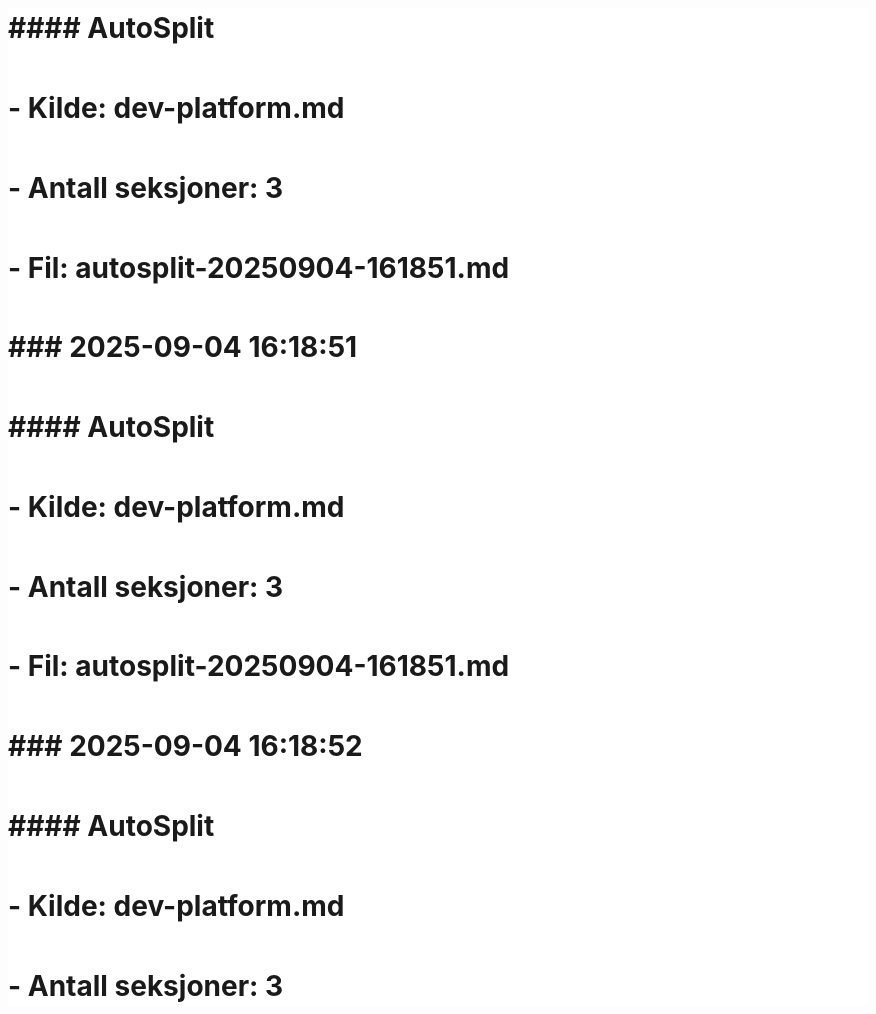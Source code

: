# \#### AutoSplit

# \- Kilde: dev-platform.md

# \- Antall seksjoner: 3

# \- Fil: autosplit-20250904-161851.md

#

#

#

#

# \### 2025-09-04 16:18:51

# \#### AutoSplit

# \- Kilde: dev-platform.md

# \- Antall seksjoner: 3

# \- Fil: autosplit-20250904-161851.md

#

#

#

#

# \### 2025-09-04 16:18:52

# \#### AutoSplit

# \- Kilde: dev-platform.md

# \- Antall seksjoner: 3

